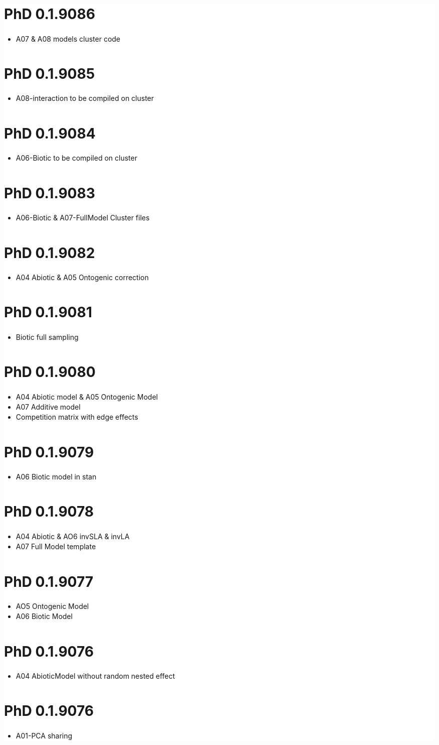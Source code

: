 # PhD 0.1.9086
* A07 & A08 models cluster code

# PhD 0.1.9085
* A08-interaction to be compiled on cluster

# PhD 0.1.9084
* A06-Biotic to be compiled on cluster

# PhD 0.1.9083
* A06-Biotic & A07-FullModel Cluster files

# PhD 0.1.9082
* A04 Abiotic & A05 Ontogenic correction

# PhD 0.1.9081
* Biotic full sampling

# PhD 0.1.9080
* A04 Abiotic model & A05 Ontogenic Model 
* A07 Additive model
* Competition matrix with edge effects

# PhD 0.1.9079
* A06 Biotic model in stan

# PhD 0.1.9078
* A04 Abiotic & AO6 invSLA & invLA
* A07 Full Model template

# PhD 0.1.9077
* AO5 Ontogenic Model
* A06 Biotic Model

# PhD 0.1.9076
* A04 AbioticModel without random nested effect

# PhD 0.1.9076
* A01-PCA sharing
